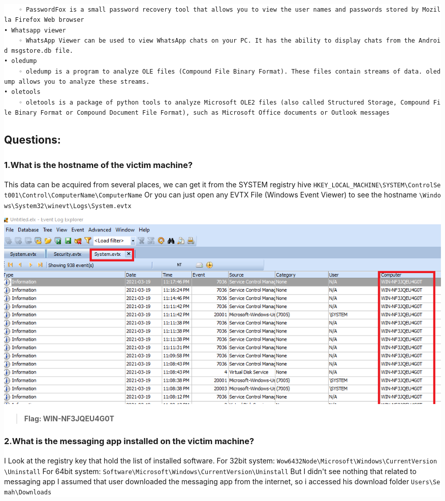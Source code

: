         ◦ PasswordFox is a small password recovery tool that allows you to view the user names and passwords stored by Mozilla Firefox Web browser
    • Whatsapp viewer
        ◦ WhatsApp Viewer can be used to view WhatsApp chats on your PC. It has the ability to display chats from the Android msgstore.db file.
    • oledump
        ◦ oledump is a program to analyze OLE files (Compound File Binary Format). These files contain streams of data. oledump allows you to analyze these streams.
    • oletools
        ◦ oletools is a package of python tools to analyze Microsoft OLE2 files (also called Structured Storage, Compound File Binary Format or Compound Document File Format), such as Microsoft Office documents or Outlook messages
        


## Questions:
### 1.What is the hostname of the victim machine?
This data can be acquired from several places, we can get it from the SYSTEM registry hive
`HKEY_LOCAL_MACHINE\SYSTEM\ControlSet001\Control\ComputerName\ComputerName`
Or you can just open any EVTX File (Windows Event Viewer) to see the hostname 
`\Windows\System32\winevt\Logs\System.evtx`

![q1](/Phishy/Images/q1.png)

> **Flag: WIN-NF3JQEU4G0T**

### 2.What is the messaging app installed on the victim machine?
I Look at the registry key that hold the list of installed software.
For 32bit system: `Wow6432Node\Microsoft\Windows\CurrentVersion\Uninstall`
For 64bit system: `Software\Microsoft\Windows\CurrentVersion\Uninstall`
But I didn't see nothing that related to messaging app
I assumed that user downloaded the messaging app from the internet, so i accessed his  download folder
`Users\Semah\Downloads`
